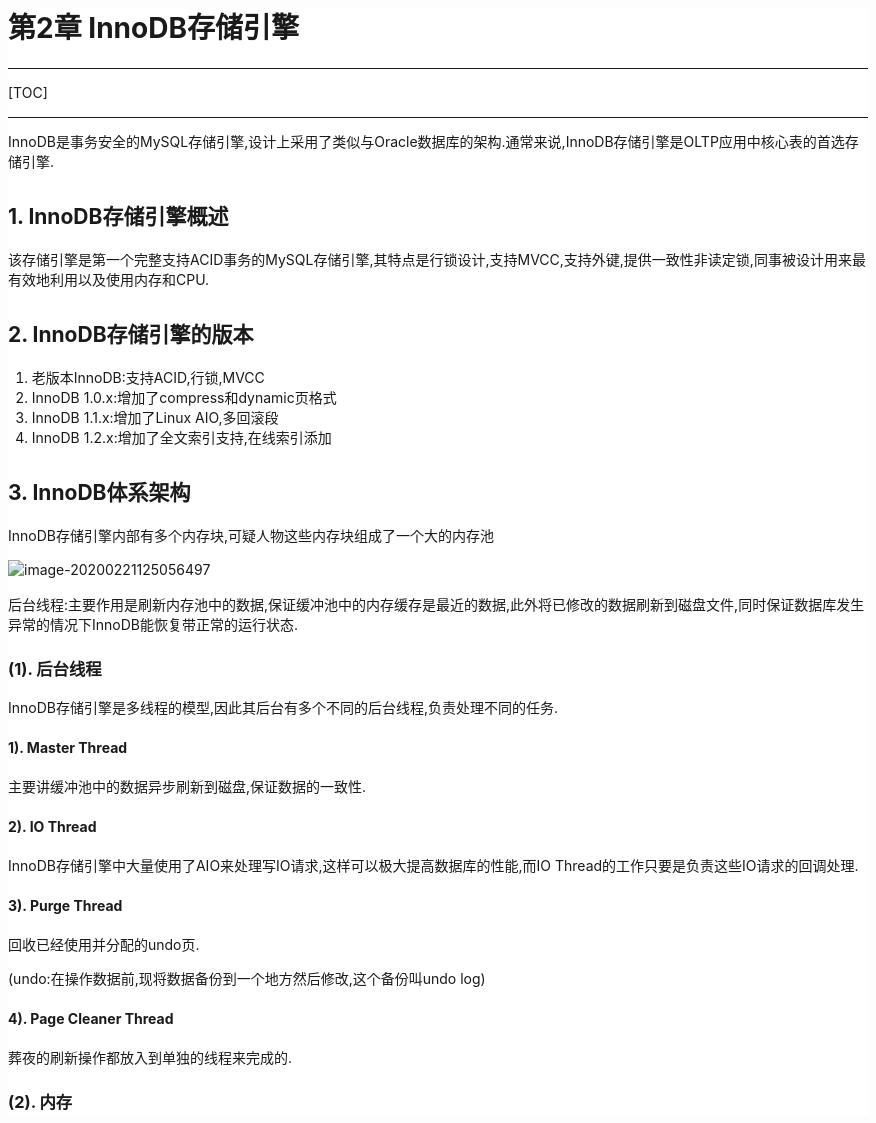 # 第2章 InnoDB存储引擎

------

[TOC]

------

​InnoDB是事务安全的MySQL存储引擎,设计上采用了类似与Oracle数据库的架构.通常来说,InnoDB存储引擎是OLTP应用中核心表的首选存储引擎.

## 1. InnoDB存储引擎概述

​该存储引擎是第一个完整支持ACID事务的MySQL存储引擎,其特点是行锁设计,支持MVCC,支持外键,提供一致性非读定锁,同事被设计用来最有效地利用以及使用内存和CPU.

## 2. InnoDB存储引擎的版本

1.  老版本InnoDB:支持ACID,行锁,MVCC
1.  InnoDB 1.0.x:增加了compress和dynamic页格式
1.  InnoDB 1.1.x:增加了Linux AIO,多回滚段
1.  InnoDB 1.2.x:增加了全文索引支持,在线索引添加

## 3. InnoDB体系架构

​InnoDB存储引擎内部有多个内存块,可疑人物这些内存块组成了一个大的内存池

![image-20200221125056497](http://benjaminlee.cn:8989/hello/images/image-20200221125056497.png)

​后台线程:主要作用是刷新内存池中的数据,保证缓冲池中的内存缓存是最近的数据,此外将已修改的数据刷新到磁盘文件,同时保证数据库发生异常的情况下InnoDB能恢复带正常的运行状态.

### (1). 后台线程

​InnoDB存储引擎是多线程的模型,因此其后台有多个不同的后台线程,负责处理不同的任务.

#### 1). Master Thread

​主要讲缓冲池中的数据异步刷新到磁盘,保证数据的一致性.

#### 2). IO Thread

​InnoDB存储引擎中大量使用了AIO来处理写IO请求,这样可以极大提高数据库的性能,而IO Thread的工作只要是负责这些IO请求的回调处理.

#### 3). Purge Thread

​回收已经使用并分配的undo页.

​(undo:在操作数据前,现将数据备份到一个地方然后修改,这个备份叫undo log)

#### 4). Page Cleaner Thread

​葬夜的刷新操作都放入到单独的线程来完成的.

### (2). 内存
